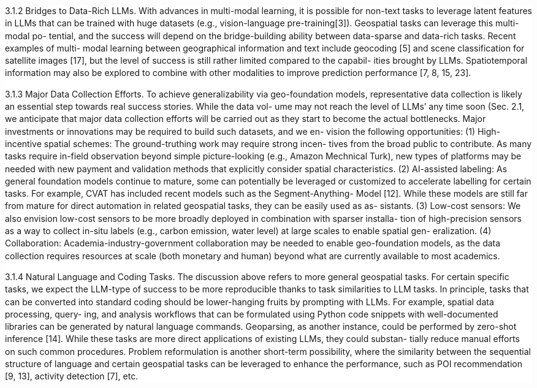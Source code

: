 3.1.2 Bridges to Data-Rich LLMs. With advances in multi-modal
learning, it is possible for non-text tasks to leverage latent features
in LLMs that can be trained with huge datasets (e.g., vision-language
pre-training[3]). Geospatial tasks can leverage this multi-modal po-
tential, and the success will depend on the bridge-building ability
between data-sparse and data-rich tasks. Recent examples of multi-
modal learning between geographical information and text include
geocoding [5] and scene classification for satellite images [17], but
the level of success is still rather limited compared to the capabil-
ities brought by LLMs. Spatiotemporal information may also be
explored to combine with other modalities to improve prediction
performance [7, 8, 15, 23].

3.1.3 Major Data Collection Efforts. To achieve generalizability
via geo-foundation models, representative data collection is likely
an essential step towards real success stories. While the data vol-
ume may not reach the level of LLMs’ any time soon (Sec. 2.1, we
anticipate that major data collection efforts will be carried out as
they start to become the actual bottlenecks. Major investments or
innovations may be required to build such datasets, and we en-
vision the following opportunities: (1) High-incentive spatial
schemes: The ground-truthing work may require strong incen-
tives from the broad public to contribute. As many tasks require
in-field observation beyond simple picture-looking (e.g., Amazon
Mechnical Turk), new types of platforms may be needed with new
payment and validation methods that explicitly consider spatial
characteristics. (2) AI-assisted labeling: As general foundation
models continue to mature, some can potentially be leveraged or
customized to accelerate labelling for certain tasks. For example,
CVAT has included recent models such as the Segment-Anything-
Model [12]. While these models are still far from mature for direct
automation in related geospatial tasks, they can be easily used as as-
sistants. (3) Low-cost sensors: We also envision low-cost sensors
to be more broadly deployed in combination with sparser installa-
tion of high-precision sensors as a way to collect in-situ labels (e.g.,
carbon emission, water level) at large scales to enable spatial gen-
eralization. (4) Collaboration: Academia-industry-government
collaboration may be needed to enable geo-foundation models, as
the data collection requires resources at scale (both monetary and
human) beyond what are currently available to most academics.

3.1.4 Natural Language and Coding Tasks. The discussion above
refers to more general geospatial tasks. For certain specific tasks,
we expect the LLM-type of success to be more reproducible thanks
to task similarities to LLM tasks. In principle, tasks that can be
converted into standard coding should be lower-hanging fruits by
prompting with LLMs. For example, spatial data processing, query-
ing, and analysis workflows that can be formulated using Python
code snippets with well-documented libraries can be generated
by natural language commands. Geoparsing, as another instance,
could be performed by zero-shot inference [14]. While these tasks
are more direct applications of existing LLMs, they could substan-
tially reduce manual efforts on such common procedures. Problem
reformulation is another short-term possibility, where the similarity
between the sequential structure of language and certain geospatial
tasks can be leveraged to enhance the performance, such as POI
recommendation [9, 13], activity detection [7], etc.
